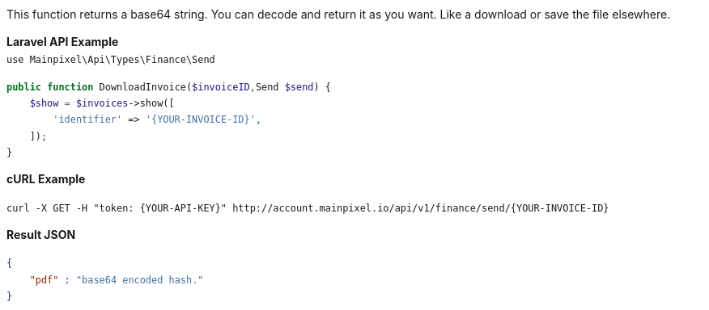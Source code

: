 This function returns a base64 string. You can decode and return it as you want. Like a download or save the file elsewhere.

**Laravel API Example**     
`use Mainpixel\Api\Types\Finance\Send`    

```php
public function DownloadInvoice($invoiceID,Send $send) {
    $show = $invoices->show([
        'identifier' => '{YOUR-INVOICE-ID}',
    ]);
}
```

**cURL Example**
```curl
curl -X GET -H "token: {YOUR-API-KEY}" http://account.mainpixel.io/api/v1/finance/send/{YOUR-INVOICE-ID}
```

**Result JSON**

```json
{
    "pdf" : "base64 encoded hash."
}
```

